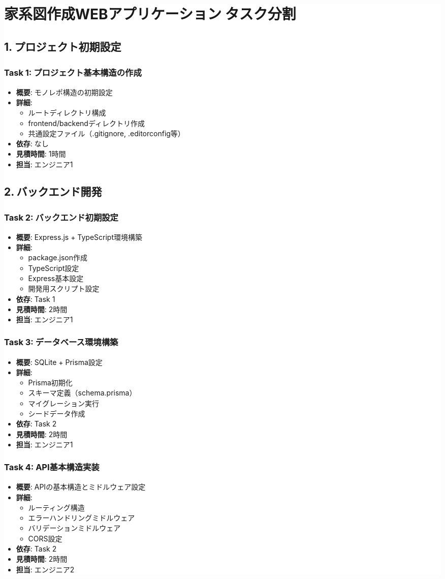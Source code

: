 # 家系図作成WEBアプリケーション タスク分割

## 1. プロジェクト初期設定

### Task 1: プロジェクト基本構造の作成
- **概要**: モノレポ構造の初期設定
- **詳細**:
  - ルートディレクトリ構成
  - frontend/backendディレクトリ作成
  - 共通設定ファイル（.gitignore, .editorconfig等）
- **依存**: なし
- **見積時間**: 1時間
- **担当**: エンジニア1

## 2. バックエンド開発

### Task 2: バックエンド初期設定
- **概要**: Express.js + TypeScript環境構築
- **詳細**:
  - package.json作成
  - TypeScript設定
  - Express基本設定
  - 開発用スクリプト設定
- **依存**: Task 1
- **見積時間**: 2時間
- **担当**: エンジニア1

### Task 3: データベース環境構築
- **概要**: SQLite + Prisma設定
- **詳細**:
  - Prisma初期化
  - スキーマ定義（schema.prisma）
  - マイグレーション実行
  - シードデータ作成
- **依存**: Task 2
- **見積時間**: 2時間
- **担当**: エンジニア1

### Task 4: API基本構造実装
- **概要**: APIの基本構造とミドルウェア設定
- **詳細**:
  - ルーティング構造
  - エラーハンドリングミドルウェア
  - バリデーションミドルウェア
  - CORS設定
- **依存**: Task 2
- **見積時間**: 2時間
- **担当**: エンジニア2
